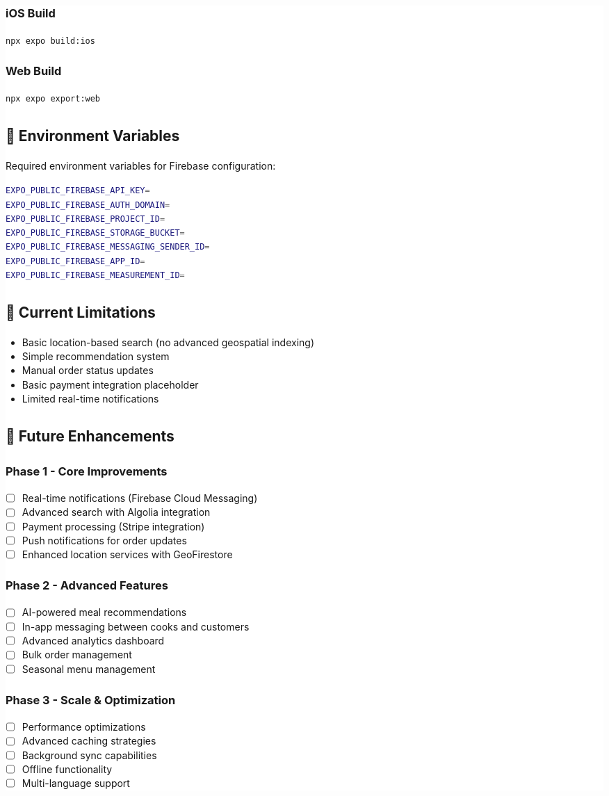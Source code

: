 ### iOS Build
```bash
npx expo build:ios
```

### Web Build
```bash
npx expo export:web
```

## 🔐 Environment Variables

Required environment variables for Firebase configuration:

```bash
EXPO_PUBLIC_FIREBASE_API_KEY=
EXPO_PUBLIC_FIREBASE_AUTH_DOMAIN=
EXPO_PUBLIC_FIREBASE_PROJECT_ID=
EXPO_PUBLIC_FIREBASE_STORAGE_BUCKET=
EXPO_PUBLIC_FIREBASE_MESSAGING_SENDER_ID=
EXPO_PUBLIC_FIREBASE_APP_ID=
EXPO_PUBLIC_FIREBASE_MEASUREMENT_ID=
```

## 🚧 Current Limitations

- Basic location-based search (no advanced geospatial indexing)
- Simple recommendation system
- Manual order status updates
- Basic payment integration placeholder
- Limited real-time notifications

## 🔮 Future Enhancements

### Phase 1 - Core Improvements
- [ ] Real-time notifications (Firebase Cloud Messaging)
- [ ] Advanced search with Algolia integration
- [ ] Payment processing (Stripe integration)
- [ ] Push notifications for order updates
- [ ] Enhanced location services with GeoFirestore

### Phase 2 - Advanced Features
- [ ] AI-powered meal recommendations
- [ ] In-app messaging between cooks and customers
- [ ] Advanced analytics dashboard
- [ ] Bulk order management
- [ ] Seasonal menu management

### Phase 3 - Scale & Optimization
- [ ] Performance optimizations
- [ ] Advanced caching strategies
- [ ] Background sync capabilities
- [ ] Offline functionality
- [ ] Multi-language support
